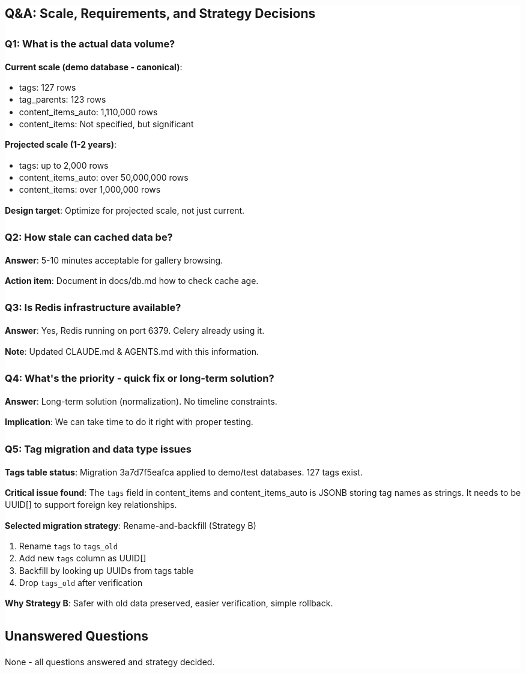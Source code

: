 ## Q&A: Scale, Requirements, and Strategy Decisions

### Q1: What is the actual data volume?

**Current scale (demo database - canonical)**:
- tags: 127 rows
- tag_parents: 123 rows
- content_items_auto: 1,110,000 rows
- content_items: Not specified, but significant

**Projected scale (1-2 years)**:
- tags: up to 2,000 rows
- content_items_auto: over 50,000,000 rows
- content_items: over 1,000,000 rows

**Design target**: Optimize for projected scale, not just current.

### Q2: How stale can cached data be?

**Answer**: 5-10 minutes acceptable for gallery browsing.

**Action item**: Document in docs/db.md how to check cache age.

### Q3: Is Redis infrastructure available?

**Answer**: Yes, Redis running on port 6379. Celery already using it.

**Note**: Updated CLAUDE.md & AGENTS.md with this information.

### Q4: What's the priority - quick fix or long-term solution?

**Answer**: Long-term solution (normalization). No timeline constraints.

**Implication**: We can take time to do it right with proper testing.

### Q5: Tag migration and data type issues

**Tags table status**: Migration 3a7d7f5eafca applied to demo/test databases. 127 tags exist.

**Critical issue found**: The `tags` field in content_items and content_items_auto is JSONB storing tag names as strings. It needs to be UUID[] to support foreign key relationships.

**Selected migration strategy**: Rename-and-backfill (Strategy B)
1. Rename `tags` to `tags_old`
2. Add new `tags` column as UUID[]
3. Backfill by looking up UUIDs from tags table
4. Drop `tags_old` after verification

**Why Strategy B**: Safer with old data preserved, easier verification, simple rollback.

## Unanswered Questions

None - all questions answered and strategy decided.
